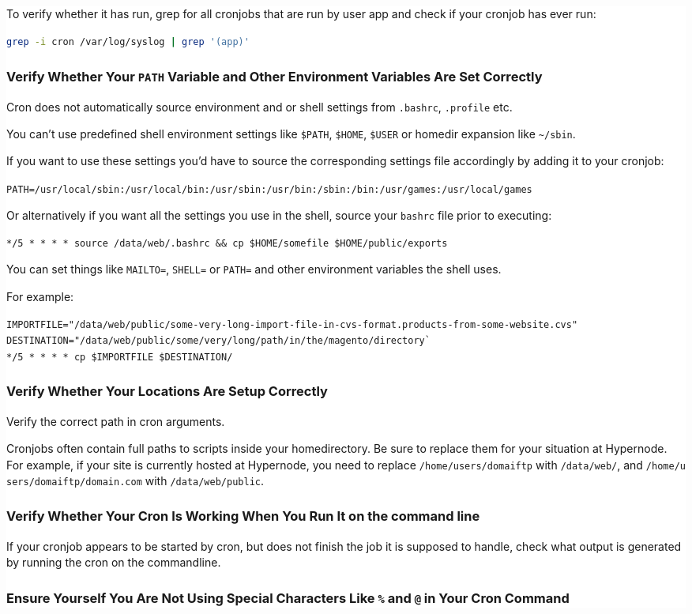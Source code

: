To verify whether it has run, grep for all cronjobs that are run by user app and check if your cronjob has ever run:

```bash
grep -i cron /var/log/syslog | grep '(app)'
```

### Verify Whether Your `PATH` Variable and Other Environment Variables Are Set Correctly

Cron does not automatically source environment and or shell settings from `.bashrc`, `.profile` etc.

You can’t use predefined shell environment settings like `$PATH`, `$HOME`, `$USER` or homedir expansion like `~/sbin`.

If you want to use these settings you’d have to source the corresponding settings file accordingly by adding it to your cronjob:

```text
PATH=/usr/local/sbin:/usr/local/bin:/usr/sbin:/usr/bin:/sbin:/bin:/usr/games:/usr/local/games
```

Or alternatively if you want all the settings you use in the shell, source your `bashrc` file prior to executing:

```text
*/5 * * * * source /data/web/.bashrc && cp $HOME/somefile $HOME/public/exports
```

You can set things like `MAILTO=`, `SHELL=` or `PATH=` and other environment variables the shell uses.

For example:

```text
IMPORTFILE="/data/web/public/some-very-long-import-file-in-cvs-format.products-from-some-website.cvs"
DESTINATION="/data/web/public/some/very/long/path/in/the/magento/directory`
*/5 * * * * cp $IMPORTFILE $DESTINATION/
```

### Verify Whether Your Locations Are Setup Correctly

Verify the correct path in cron arguments.

Cronjobs often contain full paths to scripts inside your homedirectory. Be sure to replace them for your situation at Hypernode. For example, if your site is currently hosted at Hypernode, you need to replace `/home/users/domaiftp` with `/data/web/`, and `/home/users/domaiftp/domain.com` with `/data/web/public`.

### Verify Whether Your Cron Is Working When You Run It on the command line

If your cronjob appears to be started by cron, but does not finish the job it is supposed to handle, check what output is generated by running the cron on the commandline.

### Ensure Yourself You Are Not Using Special Characters Like `%` and `@` in Your Cron Command
